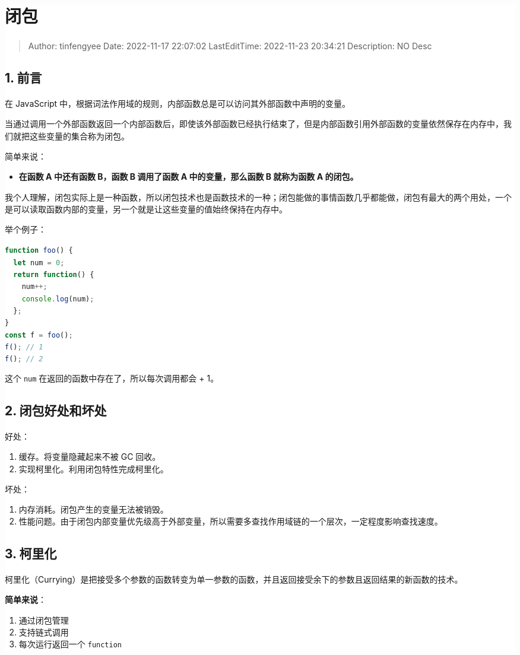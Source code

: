 # 闭包 

> Author: tinfengyee
> Date: 2022-11-17 22:07:02
> LastEditTime: 2022-11-23 20:34:21
> Description: NO Desc

## 1. 前言

在 JavaScript 中，根据词法作用域的规则，内部函数总是可以访问其外部函数中声明的变量。

当通过调用一个外部函数返回一个内部函数后，即使该外部函数已经执行结束了，但是内部函数引用外部函数的变量依然保存在内存中，我们就把这些变量的集合称为闭包。

简单来说：

* **在函数 A 中还有函数 B，函数 B 调用了函数 A 中的变量，那么函数 B 就称为函数 A 的闭包。**

我个人理解，闭包实际上是一种函数，所以闭包技术也是函数技术的一种；闭包能做的事情函数几乎都能做，闭包有最大的两个用处，一个是可以读取函数内部的变量，另一个就是让这些变量的值始终保持在内存中。

举个例子：

```js
function foo() {
  let num = 0;
  return function() {
    num++;
    console.log(num);
  };
}
const f = foo();
f(); // 1
f(); // 2
```

这个 `num` 在返回的函数中存在了，所以每次调用都会 + 1。

## 2. 闭包好处和坏处

好处：

1. 缓存。将变量隐藏起来不被 GC 回收。
2. 实现柯里化。利用闭包特性完成柯里化。

坏处：

1. 内存消耗。闭包产生的变量无法被销毁。
2. 性能问题。由于闭包内部变量优先级高于外部变量，所以需要多查找作用域链的一个层次，一定程度影响查找速度。

## 3. 柯里化

柯里化（Currying）是把接受多个参数的函数转变为单一参数的函数，并且返回接受余下的参数且返回结果的新函数的技术。

**简单来说**：

1. 通过闭包管理
2. 支持链式调用
3. 每次运行返回一个 `function`
